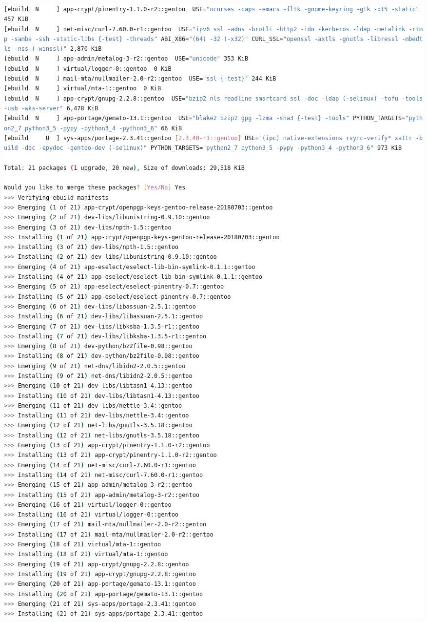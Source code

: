 ```sh
[ebuild  N     ] app-crypt/pinentry-1.1.0-r2::gentoo  USE="ncurses -caps -emacs -fltk -gnome-keyring -gtk -qt5 -static" 457 KiB
[ebuild  N     ] net-misc/curl-7.60.0-r1::gentoo  USE="ipv6 ssl -adns -brotli -http2 -idn -kerberos -ldap -metalink -rtmp -samba -ssh -static-libs {-test} -threads" ABI_X86="(64) -32 (-x32)" CURL_SSL="openssl -axtls -gnutls -libressl -mbedtls -nss (-winssl)" 2,870 KiB
[ebuild  N     ] app-admin/metalog-3-r2::gentoo  USE="unicode" 353 KiB
[ebuild  N     ] virtual/logger-0::gentoo  0 KiB
[ebuild  N     ] mail-mta/nullmailer-2.0-r2::gentoo  USE="ssl {-test}" 244 KiB
[ebuild  N     ] virtual/mta-1::gentoo  0 KiB
[ebuild  N     ] app-crypt/gnupg-2.2.8::gentoo  USE="bzip2 nls readline smartcard ssl -doc -ldap (-selinux) -tofu -tools -usb -wks-server" 6,478 KiB
[ebuild  N     ] app-portage/gemato-13.1::gentoo  USE="blake2 bzip2 gpg -lzma -sha3 {-test} -tools" PYTHON_TARGETS="python2_7 python3_5 -pypy -python3_4 -python3_6" 66 KiB
[ebuild     U  ] sys-apps/portage-2.3.41::gentoo [2.3.40-r1::gentoo] USE="(ipc) native-extensions rsync-verify* xattr -build -doc -epydoc -gentoo-dev (-selinux)" PYTHON_TARGETS="python2_7 python3_5 -pypy -python3_4 -python3_6" 973 KiB

Total: 21 packages (1 upgrade, 20 new), Size of downloads: 29,518 KiB

Would you like to merge these packages? [Yes/No] Yes
>>> Verifying ebuild manifests
>>> Emerging (1 of 21) app-crypt/openpgp-keys-gentoo-release-20180703::gentoo
>>> Emerging (2 of 21) dev-libs/libunistring-0.9.10::gentoo
>>> Emerging (3 of 21) dev-libs/npth-1.5::gentoo
>>> Installing (1 of 21) app-crypt/openpgp-keys-gentoo-release-20180703::gentoo
>>> Installing (3 of 21) dev-libs/npth-1.5::gentoo
>>> Installing (2 of 21) dev-libs/libunistring-0.9.10::gentoo
>>> Emerging (4 of 21) app-eselect/eselect-lib-bin-symlink-0.1.1::gentoo
>>> Installing (4 of 21) app-eselect/eselect-lib-bin-symlink-0.1.1::gentoo
>>> Emerging (5 of 21) app-eselect/eselect-pinentry-0.7::gentoo
>>> Installing (5 of 21) app-eselect/eselect-pinentry-0.7::gentoo
>>> Emerging (6 of 21) dev-libs/libassuan-2.5.1::gentoo
>>> Installing (6 of 21) dev-libs/libassuan-2.5.1::gentoo
>>> Emerging (7 of 21) dev-libs/libksba-1.3.5-r1::gentoo
>>> Installing (7 of 21) dev-libs/libksba-1.3.5-r1::gentoo
>>> Emerging (8 of 21) dev-python/bz2file-0.98::gentoo
>>> Installing (8 of 21) dev-python/bz2file-0.98::gentoo
>>> Emerging (9 of 21) net-dns/libidn2-2.0.5::gentoo
>>> Installing (9 of 21) net-dns/libidn2-2.0.5::gentoo
>>> Emerging (10 of 21) dev-libs/libtasn1-4.13::gentoo
>>> Installing (10 of 21) dev-libs/libtasn1-4.13::gentoo
>>> Emerging (11 of 21) dev-libs/nettle-3.4::gentoo
>>> Installing (11 of 21) dev-libs/nettle-3.4::gentoo
>>> Emerging (12 of 21) net-libs/gnutls-3.5.18::gentoo
>>> Installing (12 of 21) net-libs/gnutls-3.5.18::gentoo
>>> Emerging (13 of 21) app-crypt/pinentry-1.1.0-r2::gentoo
>>> Installing (13 of 21) app-crypt/pinentry-1.1.0-r2::gentoo
>>> Emerging (14 of 21) net-misc/curl-7.60.0-r1::gentoo
>>> Installing (14 of 21) net-misc/curl-7.60.0-r1::gentoo
>>> Emerging (15 of 21) app-admin/metalog-3-r2::gentoo
>>> Installing (15 of 21) app-admin/metalog-3-r2::gentoo
>>> Emerging (16 of 21) virtual/logger-0::gentoo
>>> Installing (16 of 21) virtual/logger-0::gentoo
>>> Emerging (17 of 21) mail-mta/nullmailer-2.0-r2::gentoo
>>> Installing (17 of 21) mail-mta/nullmailer-2.0-r2::gentoo
>>> Emerging (18 of 21) virtual/mta-1::gentoo
>>> Installing (18 of 21) virtual/mta-1::gentoo
>>> Emerging (19 of 21) app-crypt/gnupg-2.2.8::gentoo
>>> Installing (19 of 21) app-crypt/gnupg-2.2.8::gentoo
>>> Emerging (20 of 21) app-portage/gemato-13.1::gentoo
>>> Installing (20 of 21) app-portage/gemato-13.1::gentoo
>>> Emerging (21 of 21) sys-apps/portage-2.3.41::gentoo
>>> Installing (21 of 21) sys-apps/portage-2.3.41::gentoo
```